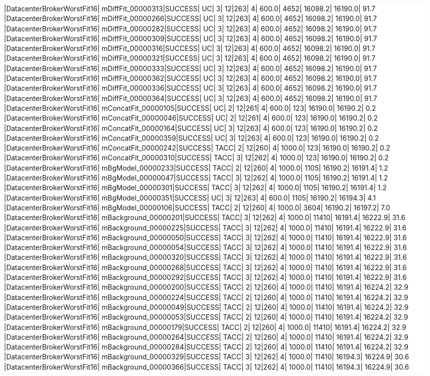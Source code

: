 |DatacenterBrokerWorstFit16|     mDiffFit_00000313|SUCCESS|    UC|   3|       12|263|        4|     600.0|       4652|  16098.2|   16190.0|    91.7
|DatacenterBrokerWorstFit16|     mDiffFit_00000266|SUCCESS|    UC|   3|       12|263|        4|     600.0|       4652|  16098.2|   16190.0|    91.7
|DatacenterBrokerWorstFit16|     mDiffFit_00000282|SUCCESS|    UC|   3|       12|263|        4|     600.0|       4652|  16098.2|   16190.0|    91.7
|DatacenterBrokerWorstFit16|     mDiffFit_00000309|SUCCESS|    UC|   3|       12|263|        4|     600.0|       4652|  16098.2|   16190.0|    91.7
|DatacenterBrokerWorstFit16|     mDiffFit_00000316|SUCCESS|    UC|   3|       12|263|        4|     600.0|       4652|  16098.2|   16190.0|    91.7
|DatacenterBrokerWorstFit16|     mDiffFit_00000321|SUCCESS|    UC|   3|       12|263|        4|     600.0|       4652|  16098.2|   16190.0|    91.7
|DatacenterBrokerWorstFit16|     mDiffFit_00000333|SUCCESS|    UC|   3|       12|263|        4|     600.0|       4652|  16098.2|   16190.0|    91.7
|DatacenterBrokerWorstFit16|     mDiffFit_00000362|SUCCESS|    UC|   3|       12|263|        4|     600.0|       4652|  16098.2|   16190.0|    91.7
|DatacenterBrokerWorstFit16|     mDiffFit_00000336|SUCCESS|    UC|   3|       12|263|        4|     600.0|       4652|  16098.2|   16190.0|    91.7
|DatacenterBrokerWorstFit16|     mDiffFit_00000364|SUCCESS|    UC|   3|       12|263|        4|     600.0|       4652|  16098.2|   16190.0|    91.7
|DatacenterBrokerWorstFit16|   mConcatFit_00000105|SUCCESS|    UC|   2|       12|261|        4|     600.0|        123|  16190.0|   16190.2|     0.2
|DatacenterBrokerWorstFit16|   mConcatFit_00000046|SUCCESS|    UC|   2|       12|261|        4|     600.0|        123|  16190.0|   16190.2|     0.2
|DatacenterBrokerWorstFit16|   mConcatFit_00000164|SUCCESS|    UC|   3|       12|263|        4|     600.0|        123|  16190.0|   16190.2|     0.2
|DatacenterBrokerWorstFit16|   mConcatFit_00000359|SUCCESS|    UC|   3|       12|263|        4|     600.0|        123|  16190.0|   16190.2|     0.2
|DatacenterBrokerWorstFit16|   mConcatFit_00000242|SUCCESS|  TACC|   2|       12|260|        4|    1000.0|        123|  16190.0|   16190.2|     0.2
|DatacenterBrokerWorstFit16|   mConcatFit_00000310|SUCCESS|  TACC|   3|       12|262|        4|    1000.0|        123|  16190.0|   16190.2|     0.2
|DatacenterBrokerWorstFit16|     mBgModel_00000233|SUCCESS|  TACC|   2|       12|260|        4|    1000.0|       1105|  16190.2|   16191.4|     1.2
|DatacenterBrokerWorstFit16|     mBgModel_00000047|SUCCESS|  TACC|   3|       12|262|        4|    1000.0|       1105|  16190.2|   16191.4|     1.2
|DatacenterBrokerWorstFit16|     mBgModel_00000301|SUCCESS|  TACC|   3|       12|262|        4|    1000.0|       1105|  16190.2|   16191.4|     1.2
|DatacenterBrokerWorstFit16|     mBgModel_00000351|SUCCESS|    UC|   3|       12|263|        4|     600.0|       1105|  16190.2|   16194.3|     4.1
|DatacenterBrokerWorstFit16|     mBgModel_00000106|SUCCESS|  TACC|   2|       12|260|        4|    1000.0|       3604|  16190.2|   16197.2|     7.0
|DatacenterBrokerWorstFit16|  mBackground_00000201|SUCCESS|  TACC|   3|       12|262|        4|    1000.0|      11410|  16191.4|   16222.9|    31.6
|DatacenterBrokerWorstFit16|  mBackground_00000225|SUCCESS|  TACC|   3|       12|262|        4|    1000.0|      11410|  16191.4|   16222.9|    31.6
|DatacenterBrokerWorstFit16|  mBackground_00000050|SUCCESS|  TACC|   3|       12|262|        4|    1000.0|      11410|  16191.4|   16222.9|    31.6
|DatacenterBrokerWorstFit16|  mBackground_00000054|SUCCESS|  TACC|   3|       12|262|        4|    1000.0|      11410|  16191.4|   16222.9|    31.6
|DatacenterBrokerWorstFit16|  mBackground_00000320|SUCCESS|  TACC|   3|       12|262|        4|    1000.0|      11410|  16191.4|   16222.9|    31.6
|DatacenterBrokerWorstFit16|  mBackground_00000268|SUCCESS|  TACC|   3|       12|262|        4|    1000.0|      11410|  16191.4|   16222.9|    31.6
|DatacenterBrokerWorstFit16|  mBackground_00000292|SUCCESS|  TACC|   3|       12|262|        4|    1000.0|      11410|  16191.4|   16222.9|    31.6
|DatacenterBrokerWorstFit16|  mBackground_00000200|SUCCESS|  TACC|   2|       12|260|        4|    1000.0|      11410|  16191.4|   16224.2|    32.9
|DatacenterBrokerWorstFit16|  mBackground_00000224|SUCCESS|  TACC|   2|       12|260|        4|    1000.0|      11410|  16191.4|   16224.2|    32.9
|DatacenterBrokerWorstFit16|  mBackground_00000049|SUCCESS|  TACC|   2|       12|260|        4|    1000.0|      11410|  16191.4|   16224.2|    32.9
|DatacenterBrokerWorstFit16|  mBackground_00000053|SUCCESS|  TACC|   2|       12|260|        4|    1000.0|      11410|  16191.4|   16224.2|    32.9
|DatacenterBrokerWorstFit16|  mBackground_00000179|SUCCESS|  TACC|   2|       12|260|        4|    1000.0|      11410|  16191.4|   16224.2|    32.9
|DatacenterBrokerWorstFit16|  mBackground_00000264|SUCCESS|  TACC|   2|       12|260|        4|    1000.0|      11410|  16191.4|   16224.2|    32.9
|DatacenterBrokerWorstFit16|  mBackground_00000284|SUCCESS|  TACC|   2|       12|260|        4|    1000.0|      11410|  16191.4|   16224.2|    32.9
|DatacenterBrokerWorstFit16|  mBackground_00000329|SUCCESS|  TACC|   3|       12|262|        4|    1000.0|      11410|  16194.3|   16224.9|    30.6
|DatacenterBrokerWorstFit16|  mBackground_00000366|SUCCESS|  TACC|   3|       12|262|        4|    1000.0|      11410|  16194.3|   16224.9|    30.6